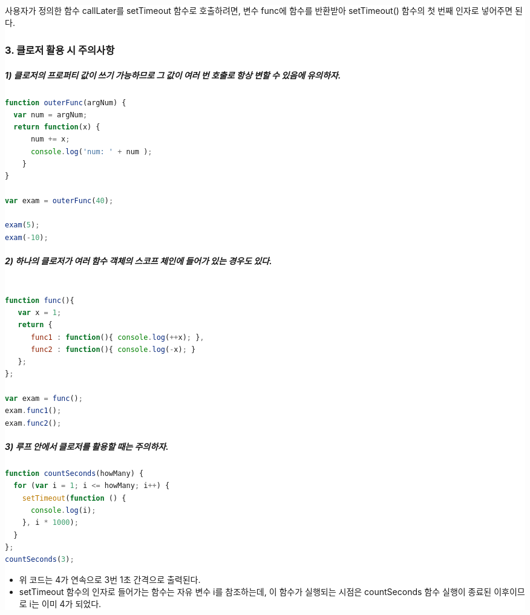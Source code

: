 사용자가 정의한 함수 callLater를 setTimeout 함수로 호출하려면, 변수 func에 함수를 반환받아 setTimeout() 함수의 첫 번째 인자로 넣어주면 된다.

### 3. 클로저 활용 시 주의사항

##### 1) 클로저의 프로퍼티 값이 쓰기 가능하므로 그 값이 여러 번 호출로 항상 변할 수 있음에 유의하자.
```javascript 1.8
function outerFunc(argNum) {
  var num = argNum;
  return function(x) {
      num += x;
      console.log('num: ' + num );
    }
}
 
var exam = outerFunc(40);
 
exam(5);
exam(-10);
```

##### 2) 하나의 클로저가 여러 함수 객체의 스코프 체인에 들어가 있는 경우도 있다.
```javascript 1.8

function func(){
   var x = 1;
   return {
      func1 : function(){ console.log(++x); },
      func2 : function(){ console.log(-x); }
   };
};
    
var exam = func();
exam.func1();
exam.func2();

```

##### 3) 루프 안에서 클로저를 활용할 때는 주의하자.

```javascript 1.8
function countSeconds(howMany) {
  for (var i = 1; i <= howMany; i++) {
    setTimeout(function () {
      console.log(i);
    }, i * 1000);
  }
};
countSeconds(3);
```
- 위 코드는 4가 연속으로 3번 1초 간격으로 출력된다.
- setTimeout 함수의 인자로 들어가는 함수는 자유 변수 i를 참조하는데, 이 함수가 실행되는 시점은 countSeconds 함수 실행이 종료된 이후이므로 i는 이미 4가 되었다.
